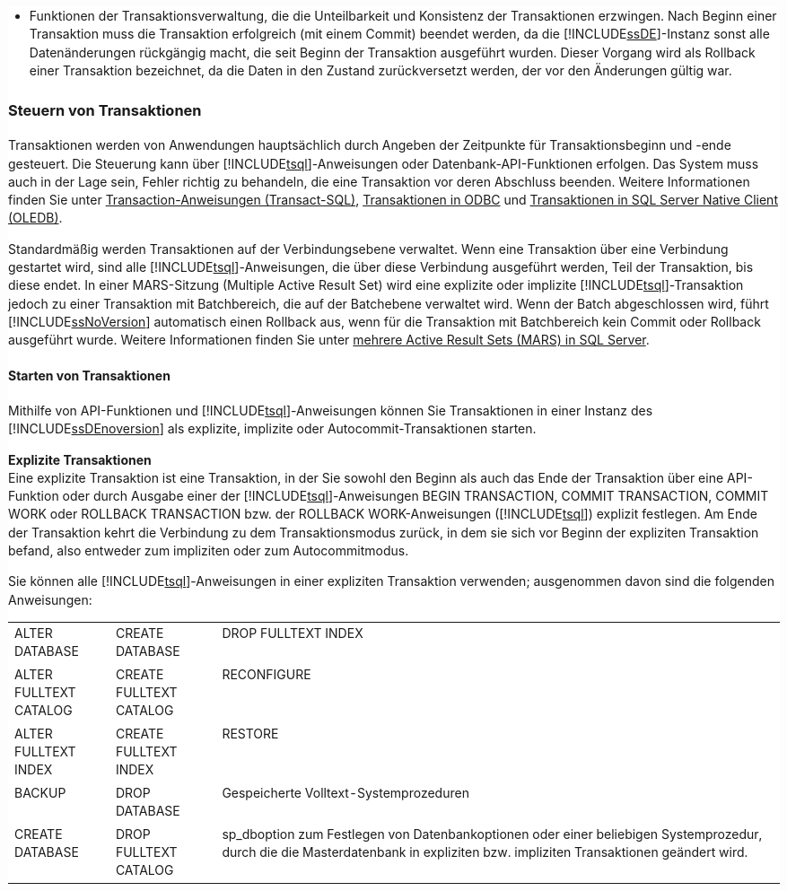 -   Funktionen der Transaktionsverwaltung, die die Unteilbarkeit und Konsistenz der Transaktionen erzwingen. Nach Beginn einer Transaktion muss die Transaktion erfolgreich (mit einem Commit) beendet werden, da die [!INCLUDE[ssDE](../includes/ssde-md.md)]-Instanz sonst alle Datenänderungen rückgängig macht, die seit Beginn der Transaktion ausgeführt wurden. Dieser Vorgang wird als Rollback einer Transaktion bezeichnet, da die Daten in den Zustand zurückversetzt werden, der vor den Änderungen gültig war.  
  
### <a name="controlling-transactions"></a>Steuern von Transaktionen  

 Transaktionen werden von Anwendungen hauptsächlich durch Angeben der Zeitpunkte für Transaktionsbeginn und -ende gesteuert. Die Steuerung kann über [!INCLUDE[tsql](../includes/tsql-md.md)]-Anweisungen oder Datenbank-API-Funktionen erfolgen. Das System muss auch in der Lage sein, Fehler richtig zu behandeln, die eine Transaktion vor deren Abschluss beenden. Weitere Informationen finden Sie unter [Transaction-Anweisungen &#40;Transact-SQL&#41;](/sql/t-sql/language-elements/transactions-transact-sql), [Transaktionen in ODBC](https://technet.microsoft.com/library/ms131281.aspx) und [Transaktionen in SQL Server Native Client (OLEDB)](https://msdn.microsoft.com/library/ms130918.aspx).  
  
 Standardmäßig werden Transaktionen auf der Verbindungsebene verwaltet. Wenn eine Transaktion über eine Verbindung gestartet wird, sind alle [!INCLUDE[tsql](../includes/tsql-md.md)]-Anweisungen, die über diese Verbindung ausgeführt werden, Teil der Transaktion, bis diese endet. In einer MARS-Sitzung (Multiple Active Result Set) wird eine explizite oder implizite [!INCLUDE[tsql](../includes/tsql-md.md)]-Transaktion jedoch zu einer Transaktion mit Batchbereich, die auf der Batchebene verwaltet wird. Wenn der Batch abgeschlossen wird, führt [!INCLUDE[ssNoVersion](../includes/ssnoversion-md.md)] automatisch einen Rollback aus, wenn für die Transaktion mit Batchbereich kein Commit oder Rollback ausgeführt wurde. Weitere Informationen finden Sie unter [mehrere Active Result Sets (MARS) in SQL Server](https://msdn.microsoft.com/library/ms345109(v=SQL.90).aspx).  
  
#### <a name="starting-transactions"></a>Starten von Transaktionen  

 Mithilfe von API-Funktionen und [!INCLUDE[tsql](../includes/tsql-md.md)]-Anweisungen können Sie Transaktionen in einer Instanz des [!INCLUDE[ssDEnoversion](../includes/ssdenoversion-md.md)] als explizite, implizite oder Autocommit-Transaktionen starten.  
  
 **Explizite Transaktionen**  
 Eine explizite Transaktion ist eine Transaktion, in der Sie sowohl den Beginn als auch das Ende der Transaktion über eine API-Funktion oder durch Ausgabe einer der [!INCLUDE[tsql](../includes/tsql-md.md)]-Anweisungen BEGIN TRANSACTION, COMMIT TRANSACTION, COMMIT WORK oder ROLLBACK TRANSACTION bzw. der ROLLBACK WORK-Anweisungen ([!INCLUDE[tsql](../includes/tsql-md.md)]) explizit festlegen. Am Ende der Transaktion kehrt die Verbindung zu dem Transaktionsmodus zurück, in dem sie sich vor Beginn der expliziten Transaktion befand, also entweder zum impliziten oder zum Autocommitmodus.  
  
 Sie können alle [!INCLUDE[tsql](../includes/tsql-md.md)]-Anweisungen in einer expliziten Transaktion verwenden; ausgenommen davon sind die folgenden Anweisungen:  
  
||||  
|-|-|-|  
|ALTER DATABASE|CREATE DATABASE|DROP FULLTEXT INDEX|  
|ALTER FULLTEXT CATALOG|CREATE FULLTEXT CATALOG|RECONFIGURE|  
|ALTER FULLTEXT INDEX|CREATE FULLTEXT INDEX|RESTORE|  
|BACKUP|DROP DATABASE|Gespeicherte Volltext-Systemprozeduren|  
|CREATE DATABASE|DROP FULLTEXT CATALOG|sp_dboption zum Festlegen von Datenbankoptionen oder einer beliebigen Systemprozedur, durch die die Masterdatenbank in expliziten bzw. impliziten Transaktionen geändert wird.|  
  